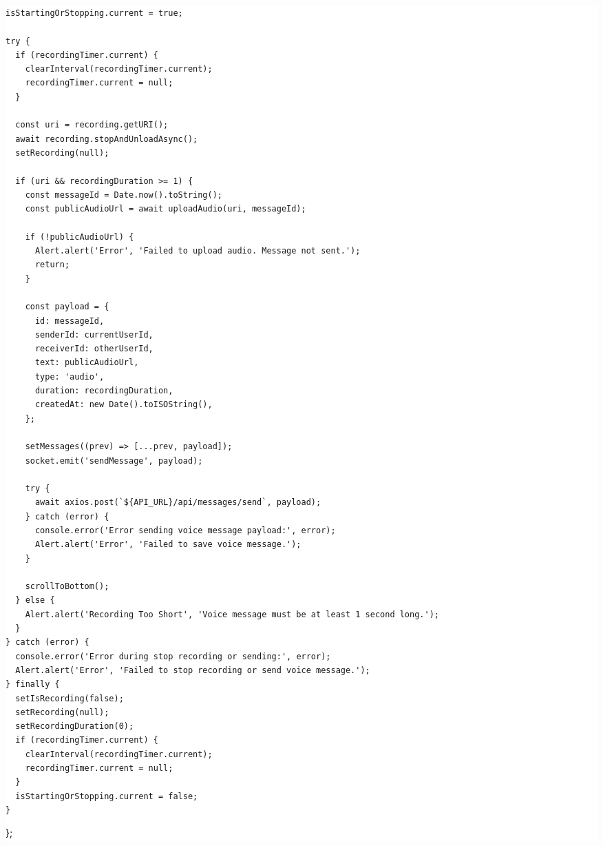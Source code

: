     isStartingOrStopping.current = true;

    try {
      if (recordingTimer.current) {
        clearInterval(recordingTimer.current);
        recordingTimer.current = null;
      }

      const uri = recording.getURI();
      await recording.stopAndUnloadAsync();
      setRecording(null);

      if (uri && recordingDuration >= 1) {
        const messageId = Date.now().toString();
        const publicAudioUrl = await uploadAudio(uri, messageId);

        if (!publicAudioUrl) {
          Alert.alert('Error', 'Failed to upload audio. Message not sent.');
          return;
        }

        const payload = {
          id: messageId,
          senderId: currentUserId,
          receiverId: otherUserId,
          text: publicAudioUrl,
          type: 'audio',
          duration: recordingDuration,
          createdAt: new Date().toISOString(),
        };

        setMessages((prev) => [...prev, payload]);
        socket.emit('sendMessage', payload);

        try {
          await axios.post(`${API_URL}/api/messages/send`, payload);
        } catch (error) {
          console.error('Error sending voice message payload:', error);
          Alert.alert('Error', 'Failed to save voice message.');
        }

        scrollToBottom();
      } else {
        Alert.alert('Recording Too Short', 'Voice message must be at least 1 second long.');
      }
    } catch (error) {
      console.error('Error during stop recording or sending:', error);
      Alert.alert('Error', 'Failed to stop recording or send voice message.');
    } finally {
      setIsRecording(false);
      setRecording(null);
      setRecordingDuration(0);
      if (recordingTimer.current) {
        clearInterval(recordingTimer.current);
        recordingTimer.current = null;
      }
      isStartingOrStopping.current = false;
    }
  };
